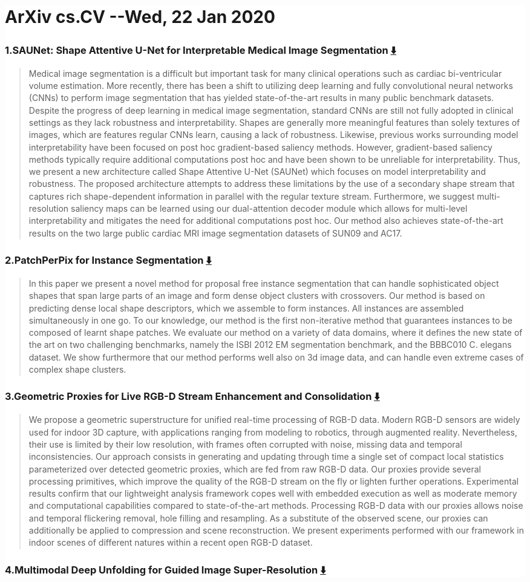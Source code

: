 # ArXiv cs.CV --Wed, 22 Jan 2020
### 1.SAUNet: Shape Attentive U-Net for Interpretable Medical Image Segmentation  [ :arrow_down: ](https://arxiv.org/pdf/2001.07645.pdf)
>  Medical image segmentation is a difficult but important task for many clinical operations such as cardiac bi-ventricular volume estimation. More recently, there has been a shift to utilizing deep learning and fully convolutional neural networks (CNNs) to perform image segmentation that has yielded state-of-the-art results in many public benchmark datasets. Despite the progress of deep learning in medical image segmentation, standard CNNs are still not fully adopted in clinical settings as they lack robustness and interpretability. Shapes are generally more meaningful features than solely textures of images, which are features regular CNNs learn, causing a lack of robustness. Likewise, previous works surrounding model interpretability have been focused on post hoc gradient-based saliency methods. However, gradient-based saliency methods typically require additional computations post hoc and have been shown to be unreliable for interpretability. Thus, we present a new architecture called Shape Attentive U-Net (SAUNet) which focuses on model interpretability and robustness. The proposed architecture attempts to address these limitations by the use of a secondary shape stream that captures rich shape-dependent information in parallel with the regular texture stream. Furthermore, we suggest multi-resolution saliency maps can be learned using our dual-attention decoder module which allows for multi-level interpretability and mitigates the need for additional computations post hoc. Our method also achieves state-of-the-art results on the two large public cardiac MRI image segmentation datasets of SUN09 and AC17. 
### 2.PatchPerPix for Instance Segmentation  [ :arrow_down: ](https://arxiv.org/pdf/2001.07626.pdf)
>  In this paper we present a novel method for proposal free instance segmentation that can handle sophisticated object shapes that span large parts of an image and form dense object clusters with crossovers. Our method is based on predicting dense local shape descriptors, which we assemble to form instances. All instances are assembled simultaneously in one go. To our knowledge, our method is the first non-iterative method that guarantees instances to be composed of learnt shape patches. We evaluate our method on a variety of data domains, where it defines the new state of the art on two challenging benchmarks, namely the ISBI 2012 EM segmentation benchmark, and the BBBC010 C. elegans dataset. We show furthermore that our method performs well also on 3d image data, and can handle even extreme cases of complex shape clusters. 
### 3.Geometric Proxies for Live RGB-D Stream Enhancement and Consolidation  [ :arrow_down: ](https://arxiv.org/pdf/2001.07577.pdf)
>  We propose a geometric superstructure for unified real-time processing of RGB-D data. Modern RGB-D sensors are widely used for indoor 3D capture, with applications ranging from modeling to robotics, through augmented reality. Nevertheless, their use is limited by their low resolution, with frames often corrupted with noise, missing data and temporal inconsistencies. Our approach consists in generating and updating through time a single set of compact local statistics parameterized over detected geometric proxies, which are fed from raw RGB-D data. Our proxies provide several processing primitives, which improve the quality of the RGB-D stream on the fly or lighten further operations. Experimental results confirm that our lightweight analysis framework copes well with embedded execution as well as moderate memory and computational capabilities compared to state-of-the-art methods. Processing RGB-D data with our proxies allows noise and temporal flickering removal, hole filling and resampling. As a substitute of the observed scene, our proxies can additionally be applied to compression and scene reconstruction. We present experiments performed with our framework in indoor scenes of different natures within a recent open RGB-D dataset. 
### 4.Multimodal Deep Unfolding for Guided Image Super-Resolution  [ :arrow_down: ](https://arxiv.org/pdf/2001.07575.pdf)